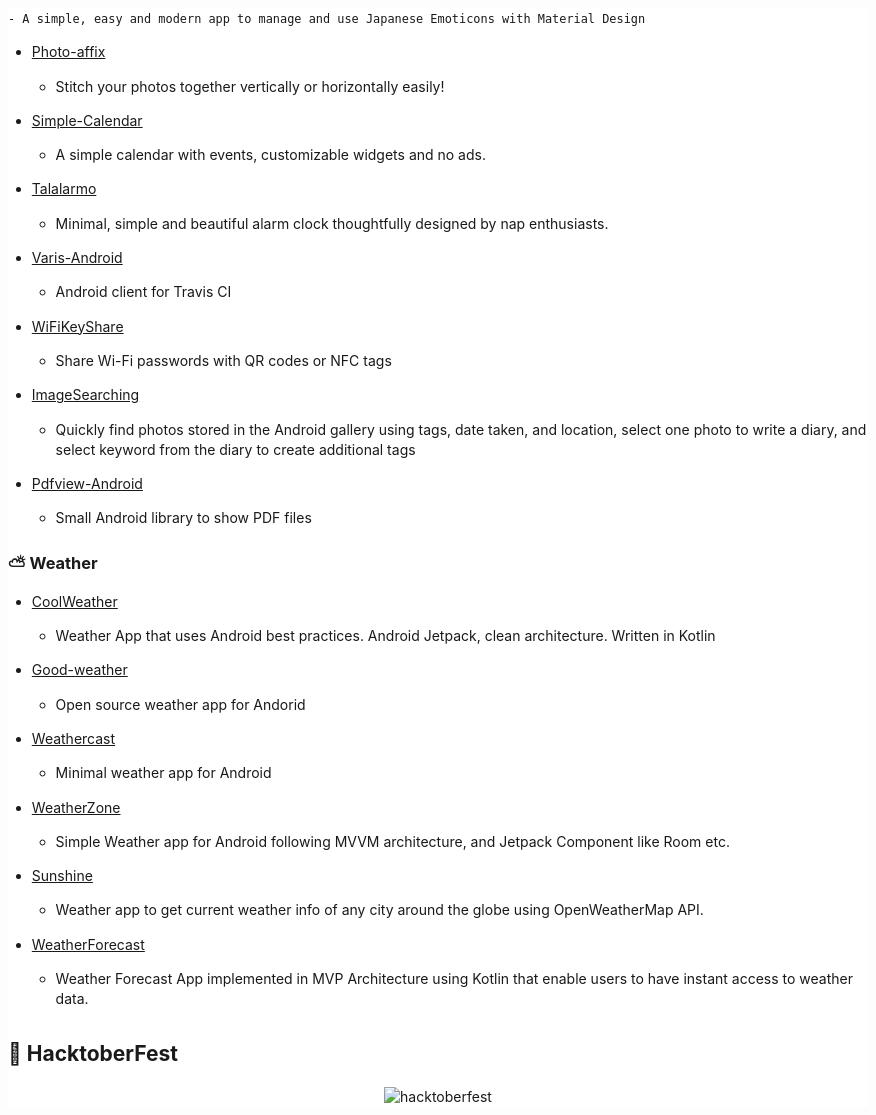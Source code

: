     - A simple, easy and modern app to manage and use Japanese Emoticons with Material Design

- [Photo-affix](https://github.com/afollestad/photo-affix)
    
    - Stitch your photos together vertically or horizontally easily! 

- [Simple-Calendar](https://github.com/SimpleMobileTools/Simple-Calendar)
    
    - A simple calendar with events, customizable widgets and no ads. 

- [Talalarmo](https://github.com/trikita/talalarmo)
    
    - Minimal, simple and beautiful alarm clock thoughtfully designed by nap enthusiasts. 

- [Varis-Android](https://github.com/dkhmelenko/Varis-Android)
    
    - Android client for Travis CI 

- [WiFiKeyShare](https://github.com/bparmentier/WiFiKeyShare)
    
    - Share Wi-Fi passwords with QR codes or NFC tags 
    
- [ImageSearching](https://github.com/MinhyeokOh/android_app_ui)    
    - Quickly find photos stored in the Android gallery using tags, date taken, and location, select one photo to write a diary, and select keyword from the diary to create additional tags

- [Pdfview-Android](https://github.com/Dmitry-Borodin/pdfview-android)
    
    - Small Android library to show PDF files
    
### :partly_sunny: Weather
- [CoolWeather](https://github.com/akoufa/CoolWeather)
    
    -  Weather App that uses Android best practices. Android Jetpack, clean architecture. Written in Kotlin 

- [Good-weather](https://github.com/qqq3/good-weather)
    
    - Open source weather app for Andorid 

- [Weathercast](https://github.com/vidit135g/Weathercast)
    
    - Minimal weather app for Android 

- [WeatherZone](https://github.com/SoumikBhatt/WeatherZone)

    - Simple Weather app for Android following MVVM architecture, and Jetpack Component like Room etc.

- [Sunshine](https://github.com/pragyaSingh13/Sunshine)

    - Weather app to get current weather info of any city around the globe using OpenWeatherMap API.


- [WeatherForecast](https://github.com/Marwa-Eltayeb/WeatherForecast)

    - Weather Forecast App implemented in MVP Architecture using Kotlin that enable users to have instant access to weather data.

## :dart:  **HacktoberFest**
<p align="center">
<img width="720px" src="https://raw.githubusercontent.com/binaryshrey/Awesome-Android-Open-Source-Projects/refs/heads/master/assets/Hacktoberfest%202025.png" alt="hacktoberfest"></img>
</p>
